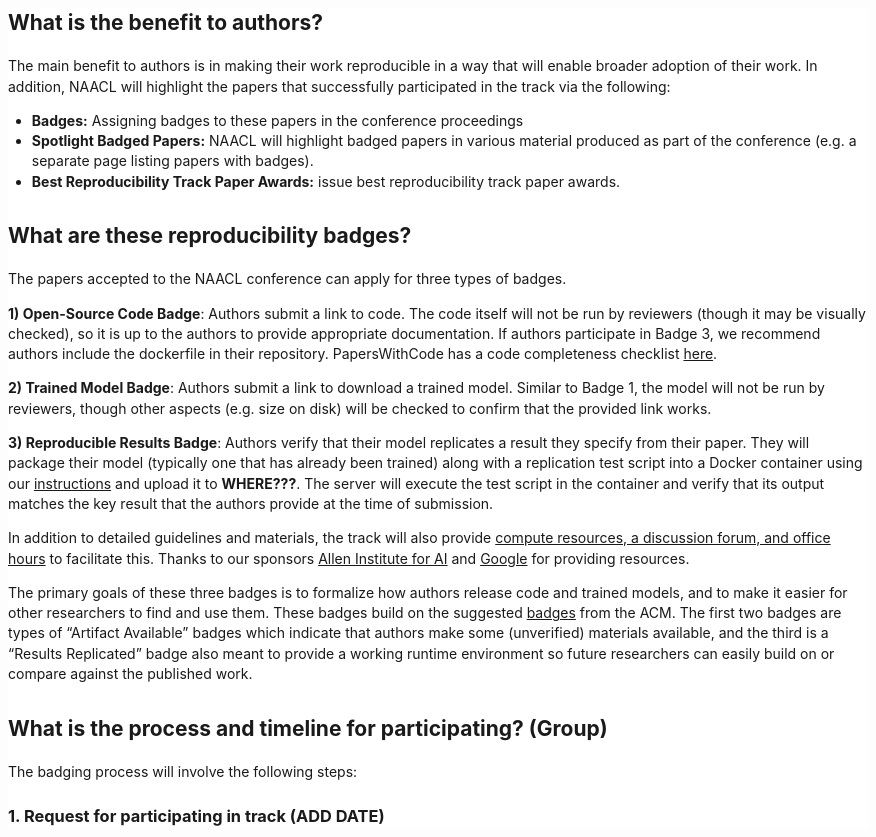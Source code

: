 
## What is the benefit to authors?

The main benefit to authors is in making their work reproducible in a way that will enable broader adoption of their work. In addition, NAACL will highlight the papers that successfully participated in the track via the following:

- **Badges:** Assigning badges to these papers in  the conference proceedings
- **Spotlight Badged Papers:** NAACL will highlight badged papers in various material produced as part of the conference  (e.g. a separate page listing papers with badges).
- **Best Reproducibility Track Paper Awards:** issue best reproducibility track paper awards.

## What are these reproducibility badges?

The papers accepted to the NAACL conference can apply for three types of badges.

**1) Open-Source Code Badge**: Authors submit a link to code. The code itself will not be run by reviewers (though it may be visually checked), so it is up to the authors to provide appropriate documentation. If authors participate in Badge 3, we recommend authors include the dockerfile in their repository. PapersWithCode has a code completeness checklist [here](https://medium.com/paperswithcode/ml-code-completeness-checklist-e9127b168501).

**2) Trained Model Badge**: Authors submit a link to download a trained model. Similar to Badge 1, the model will not be run by reviewers, though other aspects (e.g. size on disk) will be checked to confirm that the provided link works.

**3) Reproducible Results Badge**: Authors verify that their model replicates a result they specify from their paper. They will package their model (typically one that has already been trained) along with a replication test script into a Docker container using our [instructions]() and upload it to **WHERE???**. The server will execute the test script in the container and verify that its output matches the key result that the authors provide at the time of submission.


In addition to detailed guidelines and materials, the track will also provide [compute resources, a discussion forum, and office hours](#what-resources-and-support-are-available) to facilitate this. Thanks to our sponsors [Allen Institute for AI](https://allenai.org/) and [Google](https://www.google.com/) for providing resources.


The primary goals of these three badges is to formalize how authors release code and trained models, and to make it easier for other researchers to find and use them. These badges build on the suggested [badges](https://www.acm.org/publications/policies/artifact-review-badging) from the ACM. The first two badges are types of “Artifact Available” badges which indicate that authors make some (unverified) materials available, and the third is a “Results Replicated” badge also meant to provide a working runtime environment so future researchers can easily build on or compare against the published work. 

## What is the process and timeline for participating? (Group)

The badging process will involve the following steps:

### 1. Request for participating in track (ADD DATE)
